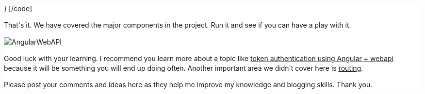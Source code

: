 }
[/code]

That's it. We have covered the major components in the project. Run it and see if you can have a play with it.

![AngularWebAPI](https://gossipprotocol.files.wordpress.com/2017/03/angularwebapi.png)

Good luck with your learning. I recommend you learn more about a topic like <a href="http://www.c-sharpcorner.com/UploadFile/ff2f08/token-based-authentication-using-Asp-Net-web-api-in-angularj/" target="_blank">token authentication using Angular + webapi</a> because it will be something you will end up doing often. Another important area we didn't cover here is <a href="https://scotch.io/tutorials/angularjs-multi-step-form-using-ui-router" target="_blank">routing</a>.

Please post your comments and ideas here as they help me improve my knowledge and blogging skills. Thank you.
